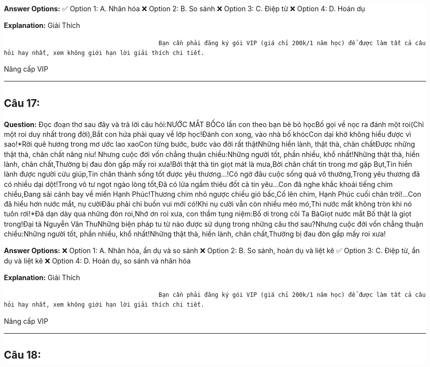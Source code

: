 **Answer Options:**
✅ Option 1: A. Nhân hóa
❌ Option 2: B. So sánh
❌ Option 3: C. Điệp từ
❌ Option 4: D. Hoán dụ

**Explanation:** Giải Thích




                                                Bạn cần phải đăng ký gói VIP (giá chỉ 200k/1 năm học) để được làm tất cả câu hỏi hay nhất, xem không giới hạn lời giải thích chi tiết.
                                            

Nâng cấp VIP

---

## Câu 17:

**Question:** Đọc đoạn thơ sau đây và trả lời câu hỏi:NƯỚC MẮT BỐCó lần con theo bạn bè bỏ họcBố gọi về nọc ra đánh một roi(Chỉ một roi duy nhất trong đời),Bắt con hứa phải quay về lớp học!Đánh con xong, vào nhà bố khócCon dại khờ không hiểu được vì sao!*Rời quê hương trong mơ ước lao xaoCon từng bước, bước vào đời rất thậtNhững hiền lành, thật thà, chân chấtĐược những thật thà, chân chất nâng niu! Nhưng cuộc đời vốn chẳng thuận chiều:Những người tốt, phần nhiều, khổ nhất!Những thật thà, hiền lành, chân chất,Thường bị đau đòn gấp mấy roi xưa!Bởi thật thà tin giọt mát là mưa,Bời chân chất tin trong mơ gặp Bụt,Tin hiền lành được người cứu giúp,Tin chân thành sống tốt được yêu thương...!Có ngờ đâu cuộc sống quá vô thường,Trong yêu thương đã có nhiều dại dột!Trong vô tư ngọt ngào lòng tốt,Đã có lửa ngầm thiêu đốt cả tin yêu...Con đã nghe khắc khoải tiếng chim chiều,Đang sải cánh bay về miền Hạnh Phúc!Thương chim nhỏ ngược chiều gió bấc,Cố lên chim, Hạnh Phúc cuối chân trời!...Con đã hiểu hơn nước mắt, nụ cườiĐâu phải chỉ buồn vui mới có!Khi nụ cười vẫn còn nhiều méo mó,Thì nước mắt không tròn khi nó tuôn rơi!*Đã dạn dày qua những đòn roi,Nhớ ơn roi xưa, con thầm tụng niệm:Bố ơi trong cõi Ta BàGiọt nước mắt Bố thật là giọt trong!Đại tá Nguyễn Văn ThuNhững biện pháp tu từ nào được sử dụng trong những câu thơ sau?Nhưng cuộc đời vốn chẳng thuận chiều:Những người tốt, phần nhiều, khổ nhất!Những thật thà, hiền lành, chân chất,Thường bị đau đòn gấp mấy roi xưa!

**Answer Options:**
❌ Option 1: A. Nhân hóa, ẩn dụ và so sánh
❌ Option 2: B. So sánh, hoán dụ và liệt kê
✅ Option 3: C. Điệp từ, ẩn dụ và liệt kê
❌ Option 4: D. Hoán dụ, so sánh và nhân hóa

**Explanation:** Giải Thích




                                                Bạn cần phải đăng ký gói VIP (giá chỉ 200k/1 năm học) để được làm tất cả câu hỏi hay nhất, xem không giới hạn lời giải thích chi tiết.
                                            

Nâng cấp VIP

---

## Câu 18:
